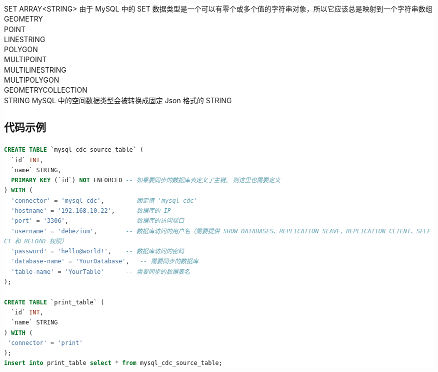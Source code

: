 <td>
SET
</td>
<td>ARRAY&lt;STRING&gt;</td>
<td>由于 MySQL 中的 SET 数据类型是一个可以有零个或多个值的字符串对象，所以它应该总是映射到一个字符串数组      </td>
</tr>
<tr>
<td>
GEOMETRY<br>
POINT<br>
LINESTRING<br>
POLYGON<br>
MULTIPOINT<br>
MULTILINESTRING<br>
MULTIPOLYGON<br>
GEOMETRYCOLLECTION<br>
</td>
<td>
STRING
</td>
<td>
MySQL 中的空间数据类型会被转换成固定 Json 格式的 STRING      </td>
</tr>
</tbody>
</table>
</div>

## 代码示例
```sql
CREATE TABLE `mysql_cdc_source_table` (
  `id` INT,
  `name` STRING,
  PRIMARY KEY (`id`) NOT ENFORCED -- 如果要同步的数据库表定义了主键, 则这里也需要定义
) WITH (
  'connector' = 'mysql-cdc',      -- 固定值 'mysql-cdc'
  'hostname' = '192.168.10.22',   -- 数据库的 IP
  'port' = '3306',                -- 数据库的访问端口
  'username' = 'debezium',        -- 数据库访问的用户名（需要提供 SHOW DATABASES、REPLICATION SLAVE、REPLICATION CLIENT、SELECT 和 RELOAD 权限）
  'password' = 'hello@world!',    -- 数据库访问的密码
  'database-name' = 'YourDatabase',   -- 需要同步的数据库
  'table-name' = 'YourTable'      -- 需要同步的数据表名
);

CREATE TABLE `print_table` (
  `id` INT,
  `name` STRING
) WITH (
 'connector' = 'print'
);
insert into print_table select * from mysql_cdc_source_table;
```
